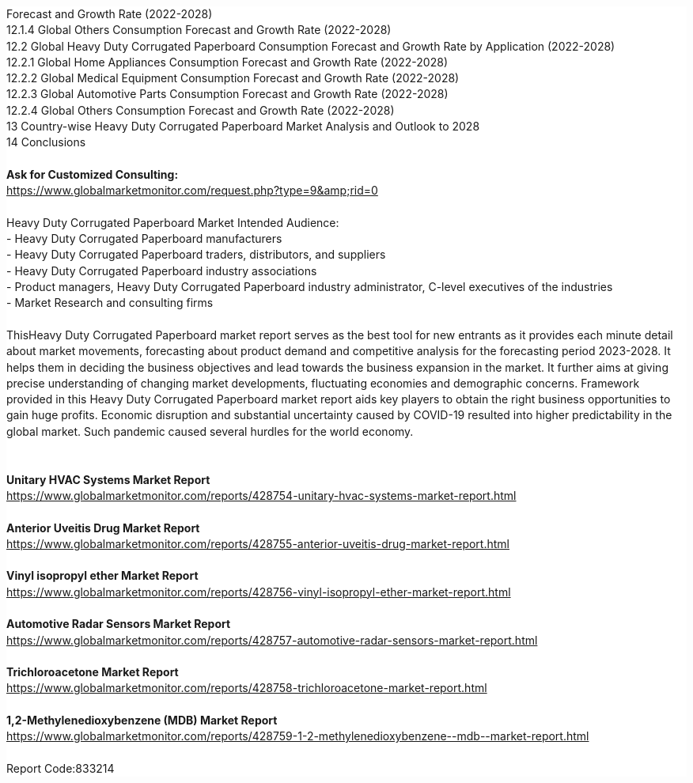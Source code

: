 Forecast and Growth Rate (2022-2028)<br />12.1.4 Global Others Consumption Forecast and Growth Rate (2022-2028)<br />12.2 Global Heavy Duty Corrugated Paperboard Consumption Forecast and Growth Rate by Application (2022-2028)<br />12.2.1 Global Home Appliances Consumption Forecast and Growth Rate (2022-2028)<br />12.2.2 Global Medical Equipment Consumption Forecast and Growth Rate (2022-2028)<br />12.2.3 Global Automotive Parts Consumption Forecast and Growth Rate (2022-2028)<br />12.2.4 Global Others Consumption Forecast and Growth Rate (2022-2028)<br />13 Country-wise Heavy Duty Corrugated Paperboard Market Analysis and Outlook to 2028<br />14 Conclusions<br /><br /><strong>Ask for Customized Consulting:</strong><br /><a href="https://www.globalmarketmonitor.com/request.php?type=9&amp;rid=0">https://www.globalmarketmonitor.com/request.php?type=9&amp;rid=0</a><br /><br />Heavy Duty Corrugated Paperboard Market Intended Audience:<br />- Heavy Duty Corrugated Paperboard manufacturers<br />- Heavy Duty Corrugated Paperboard traders, distributors, and suppliers<br />- Heavy Duty Corrugated Paperboard industry associations<br />- Product managers, Heavy Duty Corrugated Paperboard industry administrator, C-level executives of the industries<br />- Market Research and consulting firms<br /><br />ThisHeavy Duty Corrugated Paperboard market report serves as the best tool for new entrants as it provides each minute detail about market movements, forecasting about product demand and competitive analysis for the forecasting period 2023-2028. It helps them in deciding the business objectives and lead towards the business expansion in the market. It further aims at giving precise understanding of changing market developments, fluctuating economies and demographic concerns. Framework provided in this Heavy Duty Corrugated Paperboard market report aids key players to obtain the right business opportunities to gain huge profits. Economic disruption and substantial uncertainty caused by COVID-19 resulted into higher predictability in the global market. Such pandemic caused several hurdles for the world economy.<br /><br /><strong><br /></strong><strong>Unitary HVAC Systems Market Report</strong><br /><a href="https://www.globalmarketmonitor.com/reports/428754-unitary-hvac-systems-market-report.html">https://www.globalmarketmonitor.com/reports/428754-unitary-hvac-systems-market-report.html</a><br /><br /><strong>Anterior Uveitis Drug Market Report</strong><br /><a href="https://www.globalmarketmonitor.com/reports/428755-anterior-uveitis-drug-market-report.html">https://www.globalmarketmonitor.com/reports/428755-anterior-uveitis-drug-market-report.html</a><br /><br /><strong>Vinyl isopropyl ether Market Report</strong><br /><a href="https://www.globalmarketmonitor.com/reports/428756-vinyl-isopropyl-ether-market-report.html">https://www.globalmarketmonitor.com/reports/428756-vinyl-isopropyl-ether-market-report.html</a><br /><br /><strong>Automotive Radar Sensors Market Report</strong><br /><a href="https://www.globalmarketmonitor.com/reports/428757-automotive-radar-sensors-market-report.html">https://www.globalmarketmonitor.com/reports/428757-automotive-radar-sensors-market-report.html</a><br /><br /><strong>Trichloroacetone Market Report</strong><br /><a href="https://www.globalmarketmonitor.com/reports/428758-trichloroacetone-market-report.html">https://www.globalmarketmonitor.com/reports/428758-trichloroacetone-market-report.html</a><br /><br /><strong>1,2-Methylenedioxybenzene (MDB) Market Report</strong><br /><a href="https://www.globalmarketmonitor.com/reports/428759-1-2-methylenedioxybenzene--mdb--market-report.html">https://www.globalmarketmonitor.com/reports/428759-1-2-methylenedioxybenzene--mdb--market-report.html</a><br /><br />Report Code:833214</p>
